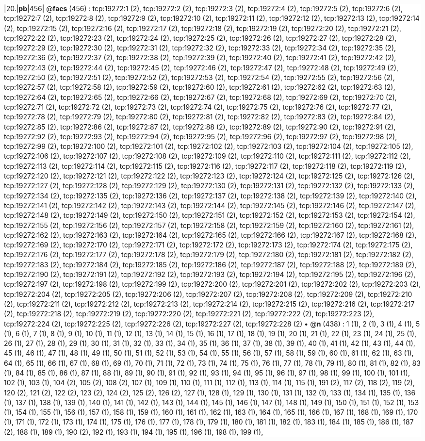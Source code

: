 |20.|__pb__|456| @__facs__ (456) : tcp:19272:1 (2), tcp:19272:2 (2), tcp:19272:3 (2), tcp:19272:4 (2), tcp:19272:5 (2), tcp:19272:6 (2), tcp:19272:7 (2), tcp:19272:8 (2), tcp:19272:9 (2), tcp:19272:10 (2), tcp:19272:11 (2), tcp:19272:12 (2), tcp:19272:13 (2), tcp:19272:14 (2), tcp:19272:15 (2), tcp:19272:16 (2), tcp:19272:17 (2), tcp:19272:18 (2), tcp:19272:19 (2), tcp:19272:20 (2), tcp:19272:21 (2), tcp:19272:22 (2), tcp:19272:23 (2), tcp:19272:24 (2), tcp:19272:25 (2), tcp:19272:26 (2), tcp:19272:27 (2), tcp:19272:28 (2), tcp:19272:29 (2), tcp:19272:30 (2), tcp:19272:31 (2), tcp:19272:32 (2), tcp:19272:33 (2), tcp:19272:34 (2), tcp:19272:35 (2), tcp:19272:36 (2), tcp:19272:37 (2), tcp:19272:38 (2), tcp:19272:39 (2), tcp:19272:40 (2), tcp:19272:41 (2), tcp:19272:42 (2), tcp:19272:43 (2), tcp:19272:44 (2), tcp:19272:45 (2), tcp:19272:46 (2), tcp:19272:47 (2), tcp:19272:48 (2), tcp:19272:49 (2), tcp:19272:50 (2), tcp:19272:51 (2), tcp:19272:52 (2), tcp:19272:53 (2), tcp:19272:54 (2), tcp:19272:55 (2), tcp:19272:56 (2), tcp:19272:57 (2), tcp:19272:58 (2), tcp:19272:59 (2), tcp:19272:60 (2), tcp:19272:61 (2), tcp:19272:62 (2), tcp:19272:63 (2), tcp:19272:64 (2), tcp:19272:65 (2), tcp:19272:66 (2), tcp:19272:67 (2), tcp:19272:68 (2), tcp:19272:69 (2), tcp:19272:70 (2), tcp:19272:71 (2), tcp:19272:72 (2), tcp:19272:73 (2), tcp:19272:74 (2), tcp:19272:75 (2), tcp:19272:76 (2), tcp:19272:77 (2), tcp:19272:78 (2), tcp:19272:79 (2), tcp:19272:80 (2), tcp:19272:81 (2), tcp:19272:82 (2), tcp:19272:83 (2), tcp:19272:84 (2), tcp:19272:85 (2), tcp:19272:86 (2), tcp:19272:87 (2), tcp:19272:88 (2), tcp:19272:89 (2), tcp:19272:90 (2), tcp:19272:91 (2), tcp:19272:92 (2), tcp:19272:93 (2), tcp:19272:94 (2), tcp:19272:95 (2), tcp:19272:96 (2), tcp:19272:97 (2), tcp:19272:98 (2), tcp:19272:99 (2), tcp:19272:100 (2), tcp:19272:101 (2), tcp:19272:102 (2), tcp:19272:103 (2), tcp:19272:104 (2), tcp:19272:105 (2), tcp:19272:106 (2), tcp:19272:107 (2), tcp:19272:108 (2), tcp:19272:109 (2), tcp:19272:110 (2), tcp:19272:111 (2), tcp:19272:112 (2), tcp:19272:113 (2), tcp:19272:114 (2), tcp:19272:115 (2), tcp:19272:116 (2), tcp:19272:117 (2), tcp:19272:118 (2), tcp:19272:119 (2), tcp:19272:120 (2), tcp:19272:121 (2), tcp:19272:122 (2), tcp:19272:123 (2), tcp:19272:124 (2), tcp:19272:125 (2), tcp:19272:126 (2), tcp:19272:127 (2), tcp:19272:128 (2), tcp:19272:129 (2), tcp:19272:130 (2), tcp:19272:131 (2), tcp:19272:132 (2), tcp:19272:133 (2), tcp:19272:134 (2), tcp:19272:135 (2), tcp:19272:136 (2), tcp:19272:137 (2), tcp:19272:138 (2), tcp:19272:139 (2), tcp:19272:140 (2), tcp:19272:141 (2), tcp:19272:142 (2), tcp:19272:143 (2), tcp:19272:144 (2), tcp:19272:145 (2), tcp:19272:146 (2), tcp:19272:147 (2), tcp:19272:148 (2), tcp:19272:149 (2), tcp:19272:150 (2), tcp:19272:151 (2), tcp:19272:152 (2), tcp:19272:153 (2), tcp:19272:154 (2), tcp:19272:155 (2), tcp:19272:156 (2), tcp:19272:157 (2), tcp:19272:158 (2), tcp:19272:159 (2), tcp:19272:160 (2), tcp:19272:161 (2), tcp:19272:162 (2), tcp:19272:163 (2), tcp:19272:164 (2), tcp:19272:165 (2), tcp:19272:166 (2), tcp:19272:167 (2), tcp:19272:168 (2), tcp:19272:169 (2), tcp:19272:170 (2), tcp:19272:171 (2), tcp:19272:172 (2), tcp:19272:173 (2), tcp:19272:174 (2), tcp:19272:175 (2), tcp:19272:176 (2), tcp:19272:177 (2), tcp:19272:178 (2), tcp:19272:179 (2), tcp:19272:180 (2), tcp:19272:181 (2), tcp:19272:182 (2), tcp:19272:183 (2), tcp:19272:184 (2), tcp:19272:185 (2), tcp:19272:186 (2), tcp:19272:187 (2), tcp:19272:188 (2), tcp:19272:189 (2), tcp:19272:190 (2), tcp:19272:191 (2), tcp:19272:192 (2), tcp:19272:193 (2), tcp:19272:194 (2), tcp:19272:195 (2), tcp:19272:196 (2), tcp:19272:197 (2), tcp:19272:198 (2), tcp:19272:199 (2), tcp:19272:200 (2), tcp:19272:201 (2), tcp:19272:202 (2), tcp:19272:203 (2), tcp:19272:204 (2), tcp:19272:205 (2), tcp:19272:206 (2), tcp:19272:207 (2), tcp:19272:208 (2), tcp:19272:209 (2), tcp:19272:210 (2), tcp:19272:211 (2), tcp:19272:212 (2), tcp:19272:213 (2), tcp:19272:214 (2), tcp:19272:215 (2), tcp:19272:216 (2), tcp:19272:217 (2), tcp:19272:218 (2), tcp:19272:219 (2), tcp:19272:220 (2), tcp:19272:221 (2), tcp:19272:222 (2), tcp:19272:223 (2), tcp:19272:224 (2), tcp:19272:225 (2), tcp:19272:226 (2), tcp:19272:227 (2), tcp:19272:228 (2)  •  @__n__ (438) : 1 (1), 2 (1), 3 (1), 4 (1), 5 (1), 6 (1), 7 (1), 8 (1), 9 (1), 10 (1), 11 (1), 12 (1), 13 (1), 14 (1), 15 (1), 16 (1), 17 (1), 18 (1), 19 (1), 20 (1), 21 (1), 22 (1), 23 (1), 24 (1), 25 (1), 26 (1), 27 (1), 28 (1), 29 (1), 30 (1), 31 (1), 32 (1), 33 (1), 34 (1), 35 (1), 36 (1), 37 (1), 38 (1), 39 (1), 40 (1), 41 (1), 42 (1), 43 (1), 44 (1), 45 (1), 46 (1), 47 (1), 48 (1), 49 (1), 50 (1), 51 (1), 52 (1), 53 (1), 54 (1), 55 (1), 56 (1), 57 (1), 58 (1), 59 (1), 60 (1), 61 (1), 62 (1), 63 (1), 64 (1), 65 (1), 66 (1), 67 (1), 68 (1), 69 (1), 70 (1), 71 (1), 72 (1), 73 (1), 74 (1), 75 (1), 76 (1), 77 (1), 78 (1), 79 (1), 80 (1), 81 (1), 82 (1), 83 (1), 84 (1), 85 (1), 86 (1), 87 (1), 88 (1), 89 (1), 90 (1), 91 (1), 92 (1), 93 (1), 94 (1), 95 (1), 96 (1), 97 (1), 98 (1), 99 (1), 100 (1), 101 (1), 102 (1), 103 (1), 104 (2), 105 (2), 108 (2), 107 (1), 109 (1), 110 (1), 111 (1), 112 (1), 113 (1), 114 (1), 115 (1), 191 (2), 117 (2), 118 (2), 119 (2), 120 (2), 121 (2), 122 (2), 123 (2), 124 (2), 125 (2), 126 (2), 127 (1), 128 (1), 129 (1), 130 (1), 131 (1), 132 (1), 133 (1), 134 (1), 135 (1), 136 (1), 137 (1), 138 (1), 139 (1), 140 (1), 141 (1), 142 (1), 143 (1), 144 (1), 145 (1), 146 (1), 147 (1), 148 (1), 149 (1), 150 (1), 151 (1), 152 (1), 153 (1), 154 (1), 155 (1), 156 (1), 157 (1), 158 (1), 159 (1), 160 (1), 161 (1), 162 (1), 163 (1), 164 (1), 165 (1), 166 (1), 167 (1), 168 (1), 169 (1), 170 (1), 171 (1), 172 (1), 173 (1), 174 (1), 175 (1), 176 (1), 177 (1), 178 (1), 179 (1), 180 (1), 181 (1), 182 (1), 183 (1), 184 (1), 185 (1), 186 (1), 187 (2), 188 (1), 189 (1), 190 (2), 192 (1), 193 (1), 194 (1), 195 (1), 196 (1), 198 (1), 199 (1),